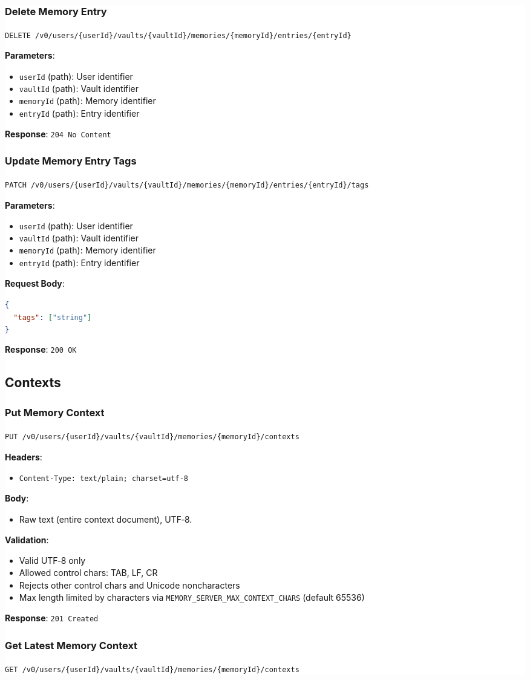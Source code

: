 ### Delete Memory Entry
```
DELETE /v0/users/{userId}/vaults/{vaultId}/memories/{memoryId}/entries/{entryId}
```

**Parameters**:
- `userId` (path): User identifier
- `vaultId` (path): Vault identifier
- `memoryId` (path): Memory identifier
- `entryId` (path): Entry identifier

**Response**: `204 No Content`

### Update Memory Entry Tags
```
PATCH /v0/users/{userId}/vaults/{vaultId}/memories/{memoryId}/entries/{entryId}/tags
```

**Parameters**:
- `userId` (path): User identifier
- `vaultId` (path): Vault identifier
- `memoryId` (path): Memory identifier
- `entryId` (path): Entry identifier

**Request Body**:
```json
{
  "tags": ["string"]
}
```

**Response**: `200 OK`

## Contexts

### Put Memory Context
```
PUT /v0/users/{userId}/vaults/{vaultId}/memories/{memoryId}/contexts
```

**Headers**:
- `Content-Type: text/plain; charset=utf-8`

**Body**:
- Raw text (entire context document), UTF‑8.

**Validation**:
- Valid UTF‑8 only
- Allowed control chars: TAB, LF, CR
- Rejects other control chars and Unicode noncharacters
- Max length limited by characters via `MEMORY_SERVER_MAX_CONTEXT_CHARS` (default 65536)

**Response**: `201 Created`

### Get Latest Memory Context
```
GET /v0/users/{userId}/vaults/{vaultId}/memories/{memoryId}/contexts
```
